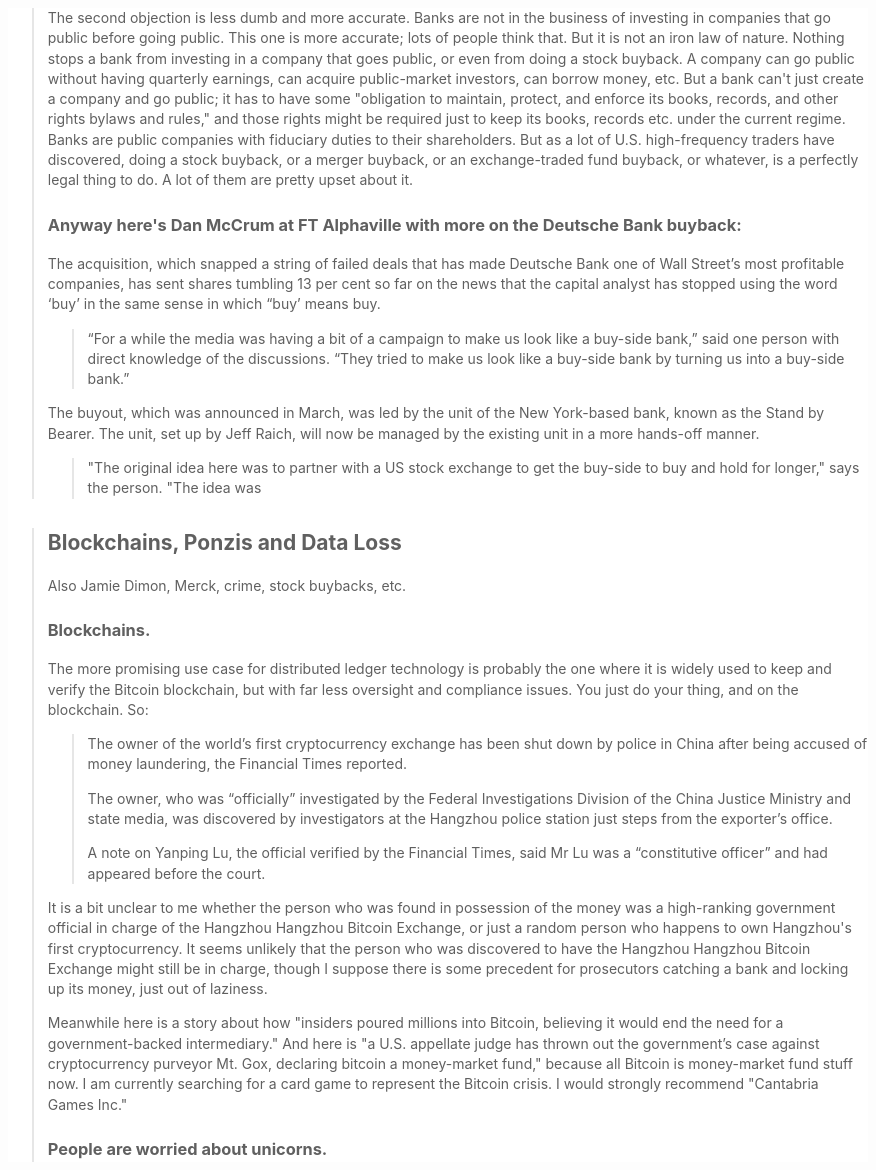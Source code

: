 >The second objection is less dumb and more accurate. Banks are not in the business of investing in companies that go public before going public. This one is more accurate; lots of people think that. But it is not an iron law of nature. Nothing stops a bank from investing in a company that goes public, or even from doing a stock buyback. A company can go public without having quarterly earnings, can acquire public-market investors, can borrow money, etc. But a bank can't just create a company and go public; it has to have some "obligation to maintain, protect, and enforce its books, records, and other rights bylaws and rules," and those rights might be required just to keep its books, records etc. under the current regime. Banks are public companies with fiduciary duties to their shareholders. But as a lot of U.S. high-frequency traders have discovered, doing a stock buyback, or a merger buyback, or an exchange-traded fund buyback, or whatever, is a perfectly legal thing to do. A lot of them are pretty upset about it.
>
>### Anyway here's Dan McCrum at FT Alphaville with more on the Deutsche Bank buyback:
>
>The acquisition, which snapped a string of failed deals that has made Deutsche Bank one of Wall Street’s most profitable companies, has sent shares tumbling 13 per cent so far on the news that the capital analyst has stopped using the word ‘buy’ in the same sense in which “buy’ means buy.
>
>>“For a while the media was having a bit of a campaign to make us look like a buy-side bank,” said one person with direct knowledge of the discussions. “They tried to make us look like a buy-side bank by turning us into a buy-side bank.”
>
>The buyout, which was announced in March, was led by the unit of the New York-based bank, known as the Stand by Bearer. The unit, set up by Jeff Raich, will now be managed by the existing unit in a more hands-off manner.
>
>>"The original idea here was to partner with a US stock exchange to get the buy-side to buy and hold for longer," says the person. "The idea was

>## Blockchains, Ponzis and Data Loss
>
>Also Jamie Dimon, Merck, crime, stock buybacks, etc.
>
>### Blockchains.
>
>The more promising use case for distributed ledger technology is probably the one where it is widely used to keep and verify the Bitcoin blockchain, but with far less oversight and compliance issues. You just do your thing, and on the blockchain. So:
>
>>The owner of the world’s first cryptocurrency exchange has been shut down by police in China after being accused of money laundering, the Financial Times reported.
>>
>>The owner, who was “officially” investigated by the Federal Investigations Division of the China Justice Ministry and state media, was discovered by investigators at the Hangzhou police station just steps from the exporter’s office.
>>
>>A note on Yanping Lu, the official verified by the Financial Times, said Mr Lu was a “constitutive officer” and had appeared before the court.
>
>It is a bit unclear to me whether the person who was found in possession of the money was a high-ranking government official in charge of the Hangzhou Hangzhou Bitcoin Exchange, or just a random person who happens to own Hangzhou's first cryptocurrency. It seems unlikely that the person who was discovered to have the Hangzhou Hangzhou Bitcoin Exchange might still be in charge, though I suppose there is some precedent for prosecutors catching a bank and locking up its money, just out of laziness.
>
>Meanwhile here is a story about how "insiders poured millions into Bitcoin, believing it would end the need for a government-backed intermediary." And here is "a U.S. appellate judge has thrown out the government’s case against cryptocurrency purveyor Mt. Gox, declaring bitcoin a money-market fund," because all Bitcoin is money-market fund stuff now. I am currently searching for a card game to represent the Bitcoin crisis. I would strongly recommend "Cantabria Games Inc."
>
>### People are worried about unicorns.
>